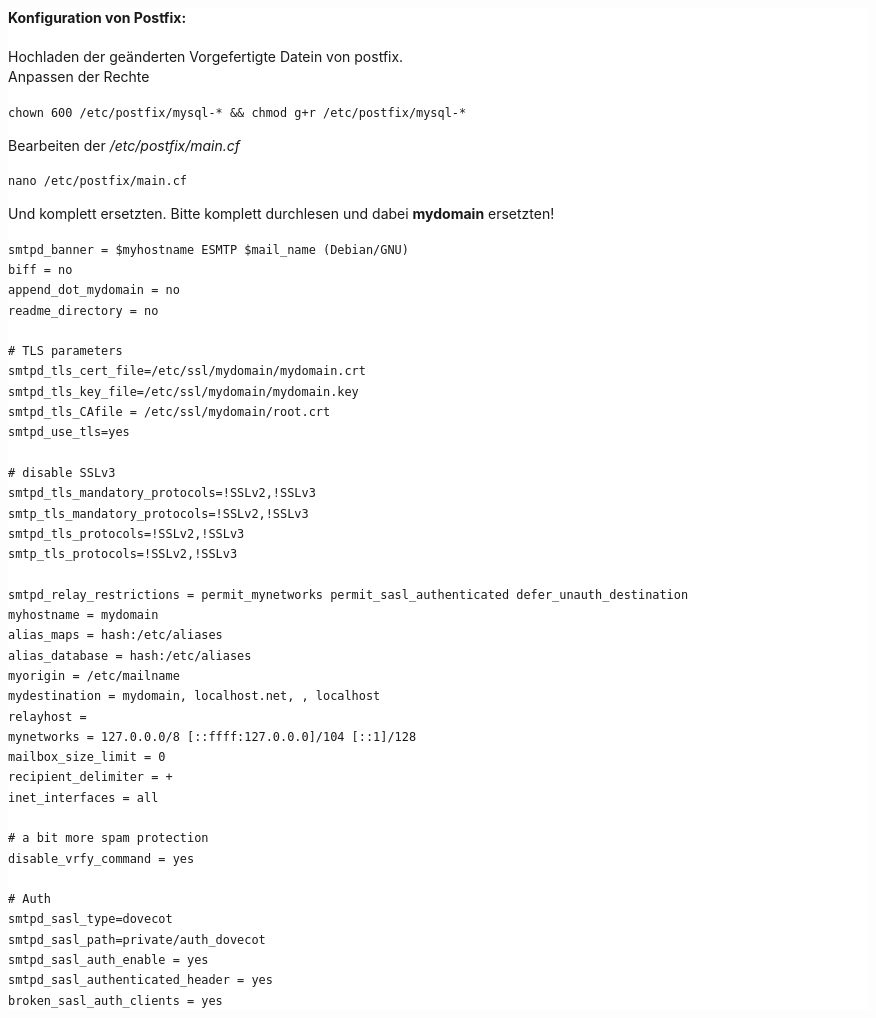 #### Konfiguration von Postfix:
Hochladen der geänderten Vorgefertigte Datein von postfix.   
Anpassen der Rechte

    chown 600 /etc/postfix/mysql-* && chmod g+r /etc/postfix/mysql-*

Bearbeiten der */etc/postfix/main.cf*

    nano /etc/postfix/main.cf

Und komplett ersetzten. Bitte komplett durchlesen und dabei **mydomain** ersetzten!

    smtpd_banner = $myhostname ESMTP $mail_name (Debian/GNU)
    biff = no
    append_dot_mydomain = no
    readme_directory = no

    # TLS parameters
    smtpd_tls_cert_file=/etc/ssl/mydomain/mydomain.crt
    smtpd_tls_key_file=/etc/ssl/mydomain/mydomain.key
    smtpd_tls_CAfile = /etc/ssl/mydomain/root.crt
    smtpd_use_tls=yes

    # disable SSLv3
    smtpd_tls_mandatory_protocols=!SSLv2,!SSLv3
    smtp_tls_mandatory_protocols=!SSLv2,!SSLv3
    smtpd_tls_protocols=!SSLv2,!SSLv3
    smtp_tls_protocols=!SSLv2,!SSLv3

    smtpd_relay_restrictions = permit_mynetworks permit_sasl_authenticated defer_unauth_destination
    myhostname = mydomain
    alias_maps = hash:/etc/aliases
    alias_database = hash:/etc/aliases
    myorigin = /etc/mailname
    mydestination = mydomain, localhost.net, , localhost
    relayhost = 
    mynetworks = 127.0.0.0/8 [::ffff:127.0.0.0]/104 [::1]/128
    mailbox_size_limit = 0
    recipient_delimiter = +
    inet_interfaces = all

    # a bit more spam protection
    disable_vrfy_command = yes

    # Auth
    smtpd_sasl_type=dovecot
    smtpd_sasl_path=private/auth_dovecot
    smtpd_sasl_auth_enable = yes
    smtpd_sasl_authenticated_header = yes
    broken_sasl_auth_clients = yes
